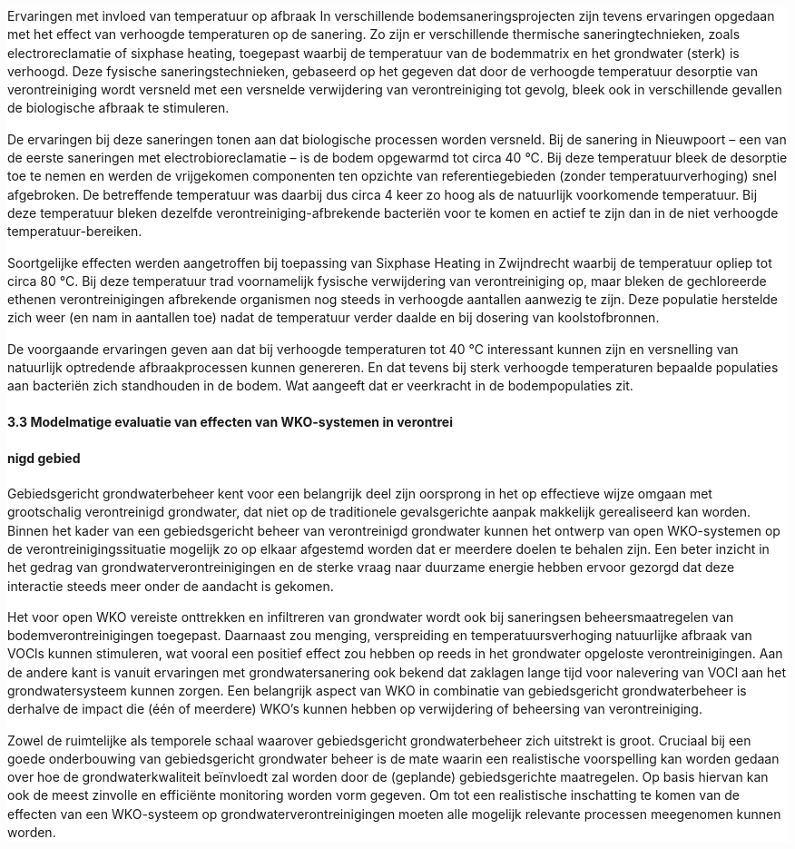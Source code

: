 
 Ervaringen met invloed van temperatuur op afbraak In verschillende bodemsaneringsprojecten zijn tevens ervaringen opgedaan met het effect van verhoogde temperaturen op de sanering. Zo zijn er verschillende thermische saneringtechnieken, zoals electroreclamatie of sixphase heating, toegepast waarbij de temperatuur van de bodemmatrix en het grondwater (sterk) is verhoogd. Deze fysische saneringstechnieken, gebaseerd op het gegeven dat door de verhoogde temperatuur desorptie van verontreiniging wordt versneld met een versnelde verwijdering van verontreiniging tot gevolg, bleek ook in verschillende gevallen de biologische afbraak te stimuleren. 

 De ervaringen bij deze saneringen tonen aan dat biologische processen worden versneld. Bij de sanering in Nieuwpoort – een van de eerste saneringen met electrobioreclamatie – is de bodem opgewarmd tot circa 40 °C. Bij deze temperatuur bleek de desorptie toe te nemen en werden de vrijgekomen componenten ten opzichte van referentiegebieden (zonder temperatuurverhoging) snel afgebroken. De betreffende temperatuur was daarbij dus circa 4 keer zo hoog als de natuurlijk voorkomende temperatuur. Bij deze temperatuur bleken dezelfde verontreiniging-afbrekende bacteriën voor te komen en actief te zijn dan in de niet verhoogde temperatuur-bereiken. 

 Soortgelijke effecten werden aangetroffen bij toepassing van Sixphase Heating in Zwijndrecht waarbij de temperatuur opliep tot circa 80 °C. Bij deze temperatuur trad voornamelijk fysische verwijdering van verontreiniging op, maar bleken de gechloreerde ethenen verontreinigingen afbrekende organismen nog steeds in verhoogde aantallen aanwezig te zijn. Deze populatie herstelde zich weer (en nam in aantallen toe) nadat de temperatuur verder daalde en bij dosering van koolstofbronnen. 

 De voorgaande ervaringen geven aan dat bij verhoogde temperaturen tot 40 °C interessant kunnen zijn en versnelling van natuurlijk optredende afbraakprocessen kunnen genereren. En dat tevens bij sterk verhoogde temperaturen bepaalde populaties aan bacteriën zich standhouden in de bodem. Wat aangeeft dat er veerkracht in de bodempopulaties zit. 

#### 3.3 Modelmatige evaluatie van effecten van WKO-systemen in verontrei

#### nigd gebied 

 Gebiedsgericht grondwaterbeheer kent voor een belangrijk deel zijn oorsprong in het op effectieve wijze omgaan met grootschalig verontreinigd grondwater, dat niet op de traditionele gevalsgerichte aanpak makkelijk gerealiseerd kan worden. Binnen het kader van een gebiedsgericht beheer van verontreinigd grondwater kunnen het ontwerp van open WKO-systemen op de verontreinigingssituatie mogelijk zo op elkaar afgestemd worden dat er meerdere doelen te behalen zijn. Een beter inzicht in het gedrag van grondwaterverontreinigingen en de sterke vraag naar duurzame energie hebben ervoor gezorgd dat deze interactie steeds meer onder de aandacht is gekomen. 


 Het voor open WKO vereiste onttrekken en infiltreren van grondwater wordt ook bij saneringsen beheersmaatregelen van bodemverontreinigingen toegepast. Daarnaast zou menging, verspreiding en temperatuursverhoging natuurlijke afbraak van VOCls kunnen stimuleren, wat vooral een positief effect zou hebben op reeds in het grondwater opgeloste verontreinigingen. Aan de andere kant is vanuit ervaringen met grondwatersanering ook bekend dat zaklagen lange tijd voor nalevering van VOCl aan het grondwatersysteem kunnen zorgen. Een belangrijk aspect van WKO in combinatie van gebiedsgericht grondwaterbeheer is derhalve de impact die (één of meerdere) WKO’s kunnen hebben op verwijdering of beheersing van verontreiniging. 

 Zowel de ruimtelijke als temporele schaal waarover gebiedsgericht grondwaterbeheer zich uitstrekt is groot. Cruciaal bij een goede onderbouwing van gebiedsgericht grondwater beheer is de mate waarin een realistische voorspelling kan worden gedaan over hoe de grondwaterkwaliteit beïnvloedt zal worden door de (geplande) gebiedsgerichte maatregelen. Op basis hiervan kan ook de meest zinvolle en efficiënte monitoring worden vorm gegeven. Om tot een realistische inschatting te komen van de effecten van een WKO-systeem op grondwaterverontreinigingen moeten alle mogelijk relevante processen meegenomen kunnen worden. 
